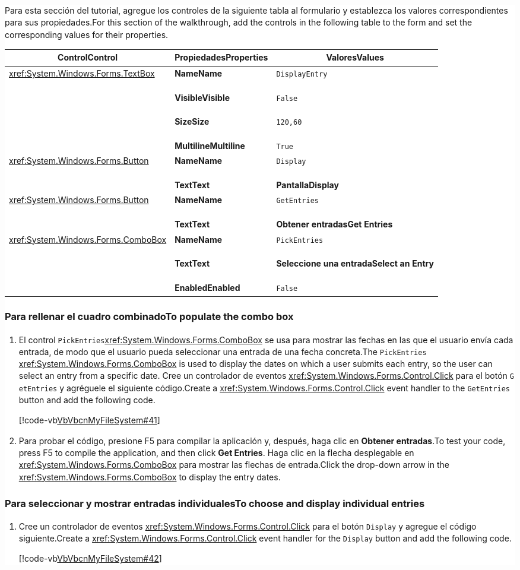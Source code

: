 <span data-ttu-id="3fb31-150">Para esta sección del tutorial, agregue los controles de la siguiente tabla al formulario y establezca los valores correspondientes para sus propiedades.</span><span class="sxs-lookup"><span data-stu-id="3fb31-150">For this section of the walkthrough, add the controls in the following table to the form and set the corresponding values for their properties.</span></span>

|<span data-ttu-id="3fb31-151">Control</span><span class="sxs-lookup"><span data-stu-id="3fb31-151">Control</span></span>|<span data-ttu-id="3fb31-152">Propiedades</span><span class="sxs-lookup"><span data-stu-id="3fb31-152">Properties</span></span>|<span data-ttu-id="3fb31-153">Valores</span><span class="sxs-lookup"><span data-stu-id="3fb31-153">Values</span></span>|
|-------------|----------------|------------|
|<xref:System.Windows.Forms.TextBox>|<span data-ttu-id="3fb31-154">**Name**</span><span class="sxs-lookup"><span data-stu-id="3fb31-154">**Name**</span></span><br /><br /> <span data-ttu-id="3fb31-155">**Visible**</span><span class="sxs-lookup"><span data-stu-id="3fb31-155">**Visible**</span></span><br /><br /> <span data-ttu-id="3fb31-156">**Size**</span><span class="sxs-lookup"><span data-stu-id="3fb31-156">**Size**</span></span><br /><br /> <span data-ttu-id="3fb31-157">**Multiline**</span><span class="sxs-lookup"><span data-stu-id="3fb31-157">**Multiline**</span></span>|`DisplayEntry`<br /><br /> `False`<br /><br /> `120,60`<br /><br /> `True`|
|<xref:System.Windows.Forms.Button>|<span data-ttu-id="3fb31-158">**Name**</span><span class="sxs-lookup"><span data-stu-id="3fb31-158">**Name**</span></span><br /><br /> <span data-ttu-id="3fb31-159">**Text**</span><span class="sxs-lookup"><span data-stu-id="3fb31-159">**Text**</span></span>|`Display`<br /><br /> <span data-ttu-id="3fb31-160">**Pantalla**</span><span class="sxs-lookup"><span data-stu-id="3fb31-160">**Display**</span></span>|
|<xref:System.Windows.Forms.Button>|<span data-ttu-id="3fb31-161">**Name**</span><span class="sxs-lookup"><span data-stu-id="3fb31-161">**Name**</span></span><br /><br /> <span data-ttu-id="3fb31-162">**Text**</span><span class="sxs-lookup"><span data-stu-id="3fb31-162">**Text**</span></span>|`GetEntries`<br /><br /> <span data-ttu-id="3fb31-163">**Obtener entradas**</span><span class="sxs-lookup"><span data-stu-id="3fb31-163">**Get Entries**</span></span>|
|<xref:System.Windows.Forms.ComboBox>|<span data-ttu-id="3fb31-164">**Name**</span><span class="sxs-lookup"><span data-stu-id="3fb31-164">**Name**</span></span><br /><br /> <span data-ttu-id="3fb31-165">**Text**</span><span class="sxs-lookup"><span data-stu-id="3fb31-165">**Text**</span></span><br /><br /> <span data-ttu-id="3fb31-166">**Enabled**</span><span class="sxs-lookup"><span data-stu-id="3fb31-166">**Enabled**</span></span>|`PickEntries`<br /><br /> <span data-ttu-id="3fb31-167">**Seleccione una entrada**</span><span class="sxs-lookup"><span data-stu-id="3fb31-167">**Select an Entry**</span></span><br /><br /> `False`|

### <a name="to-populate-the-combo-box"></a><span data-ttu-id="3fb31-168">Para rellenar el cuadro combinado</span><span class="sxs-lookup"><span data-stu-id="3fb31-168">To populate the combo box</span></span>

1. <span data-ttu-id="3fb31-169">El control `PickEntries`<xref:System.Windows.Forms.ComboBox> se usa para mostrar las fechas en las que el usuario envía cada entrada, de modo que el usuario pueda seleccionar una entrada de una fecha concreta.</span><span class="sxs-lookup"><span data-stu-id="3fb31-169">The `PickEntries`<xref:System.Windows.Forms.ComboBox> is used to display the dates on which a user submits each entry, so the user can select an entry from a specific date.</span></span> <span data-ttu-id="3fb31-170">Cree un controlador de eventos <xref:System.Windows.Forms.Control.Click> para el botón `GetEntries` y agréguele el siguiente código.</span><span class="sxs-lookup"><span data-stu-id="3fb31-170">Create a <xref:System.Windows.Forms.Control.Click> event handler to the `GetEntries` button and add the following code.</span></span>

     [!code-vb[VbVbcnMyFileSystem#41](~/samples/snippets/visualbasic/VS_Snippets_VBCSharp/VbVbcnMyFileSystem/VB/Class1.vb#41)]

2. <span data-ttu-id="3fb31-171">Para probar el código, presione F5 para compilar la aplicación y, después, haga clic en **Obtener entradas**.</span><span class="sxs-lookup"><span data-stu-id="3fb31-171">To test your code, press F5 to compile the application, and then click **Get Entries**.</span></span> <span data-ttu-id="3fb31-172">Haga clic en la flecha desplegable en <xref:System.Windows.Forms.ComboBox> para mostrar las flechas de entrada.</span><span class="sxs-lookup"><span data-stu-id="3fb31-172">Click the drop-down arrow in the <xref:System.Windows.Forms.ComboBox> to display the entry dates.</span></span>

### <a name="to-choose-and-display-individual-entries"></a><span data-ttu-id="3fb31-173">Para seleccionar y mostrar entradas individuales</span><span class="sxs-lookup"><span data-stu-id="3fb31-173">To choose and display individual entries</span></span>

1. <span data-ttu-id="3fb31-174">Cree un controlador de eventos <xref:System.Windows.Forms.Control.Click> para el botón `Display` y agregue el código siguiente.</span><span class="sxs-lookup"><span data-stu-id="3fb31-174">Create a <xref:System.Windows.Forms.Control.Click> event handler for the `Display` button and add the following code.</span></span>

     [!code-vb[VbVbcnMyFileSystem#42](~/samples/snippets/visualbasic/VS_Snippets_VBCSharp/VbVbcnMyFileSystem/VB/Class1.vb#42)]
